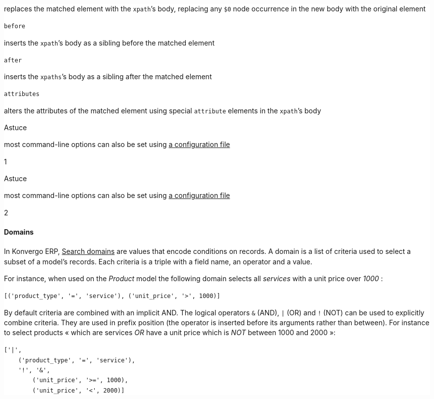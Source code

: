 
replaces the matched element with the `xpath`’s body, replacing any `$0` node
occurrence in the new body with the original element

`before`

    

inserts the `xpath`’s body as a sibling before the matched element

`after`

    

inserts the `xpaths`’s body as a sibling after the matched element

`attributes`

    

alters the attributes of the matched element using special `attribute`
elements in the `xpath`’s body

<div class="aphorism alert alert-info">
<p class="alert-title">
Astuce</p><p>most command-line options can also be set using <a href="../reference/cli#reference-cmdline-config"><span class="std std-ref">a configuration file</span></a></p>
</div>1 <div class="aphorism alert alert-info">
<p class="alert-title">
Astuce</p><p>most command-line options can also be set using <a href="../reference/cli#reference-cmdline-config"><span class="std std-ref">a configuration file</span></a></p>
</div>2

#### Domains

In Konvergo ERP, [Search domains](../reference/backend/orm#reference-orm-domains)
are values that encode conditions on records. A domain is a list of criteria
used to select a subset of a model’s records. Each criteria is a triple with a
field name, an operator and a value.

For instance, when used on the _Product_ model the following domain selects
all _services_ with a unit price over _1000_ :

    
    
    [('product_type', '=', 'service'), ('unit_price', '>', 1000)]
    

By default criteria are combined with an implicit AND. The logical operators
`&` (AND), `|` (OR) and `!` (NOT) can be used to explicitly combine criteria.
They are used in prefix position (the operator is inserted before its
arguments rather than between). For instance to select products « which are
services _OR_ have a unit price which is _NOT_ between 1000 and 2000 »:

    
    
    ['|',
        ('product_type', '=', 'service'),
        '!', '&',
            ('unit_price', '>=', 1000),
            ('unit_price', '<', 2000)]
    